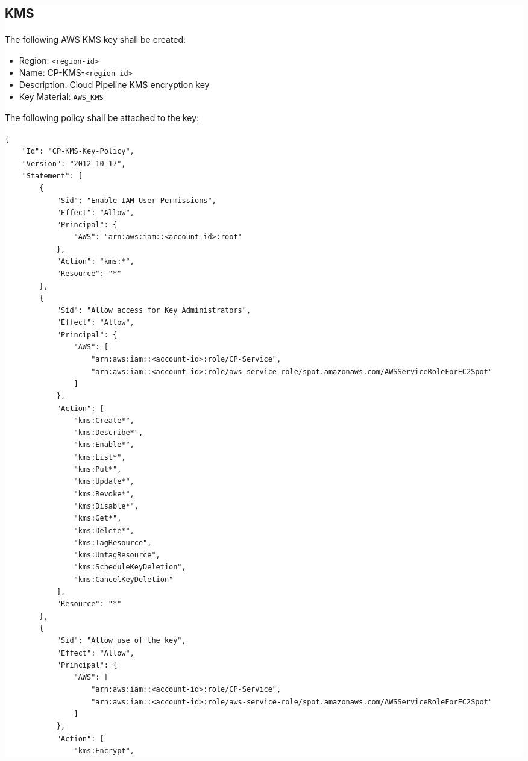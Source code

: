 ## KMS

The following AWS KMS key shall be created:
* Region: `<region-id>`
* Name: CP-KMS-`<region-id>`
* Description: Cloud Pipeline KMS encryption key
* Key Material: `AWS_KMS`

The following policy shall be attached to the key:

```
{
    "Id": "CP-KMS-Key-Policy",
    "Version": "2012-10-17",
    "Statement": [
        {
            "Sid": "Enable IAM User Permissions",
            "Effect": "Allow",
            "Principal": {
                "AWS": "arn:aws:iam::<account-id>:root"
            },
            "Action": "kms:*",
            "Resource": "*"
        },
        {
            "Sid": "Allow access for Key Administrators",
            "Effect": "Allow",
            "Principal": {
                "AWS": [
                    "arn:aws:iam::<account-id>:role/CP-Service",
                    "arn:aws:iam::<account-id>:role/aws-service-role/spot.amazonaws.com/AWSServiceRoleForEC2Spot"
                ]
            },
            "Action": [
                "kms:Create*",
                "kms:Describe*",
                "kms:Enable*",
                "kms:List*",
                "kms:Put*",
                "kms:Update*",
                "kms:Revoke*",
                "kms:Disable*",
                "kms:Get*",
                "kms:Delete*",
                "kms:TagResource",
                "kms:UntagResource",
                "kms:ScheduleKeyDeletion",
                "kms:CancelKeyDeletion"
            ],
            "Resource": "*"
        },
        {
            "Sid": "Allow use of the key",
            "Effect": "Allow",
            "Principal": {
                "AWS": [
                    "arn:aws:iam::<account-id>:role/CP-Service",
                    "arn:aws:iam::<account-id>:role/aws-service-role/spot.amazonaws.com/AWSServiceRoleForEC2Spot"
                ]
            },
            "Action": [
                "kms:Encrypt",
```